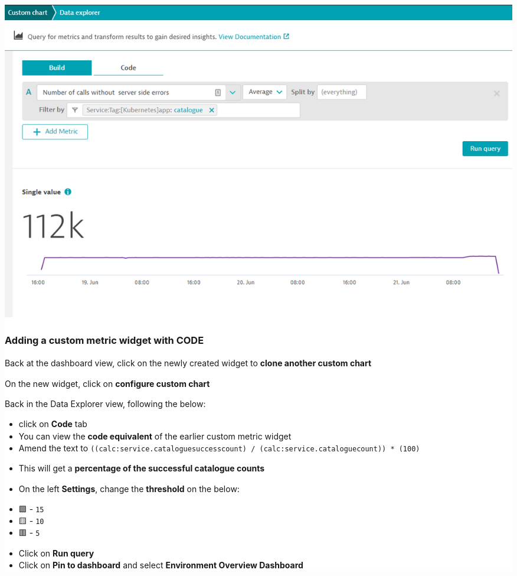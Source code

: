 ![Session-properties](assets/cloud-observe/custom-chart.png)

### Adding a custom metric widget with CODE

Back at the dashboard view, click on the newly created widget to **clone another custom chart**

On the new widget, click on **configure custom chart**

Back in the Data Explorer view, following the below:

* click on **Code** tab
* You can view the **code equivalent** of the earlier custom metric widget
* Amend the text to `((calc:service.cataloguesuccesscount) / (calc:service.cataloguecount)) * (100)`
- This will get a **percentage of the successful catalogue counts**
* On the left **Settings**, change the **threshold** on the below:
 - 🟩 - `15`
 - 🟨 - `10`
 - 🟥 - `5`
* Click on **Run query**
* Click on **Pin to dashboard** and select **Environment Overview Dashboard**
